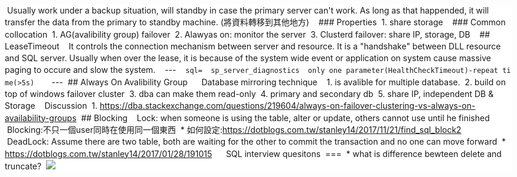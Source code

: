  Usually work under a backup situation, will standby in case the primary server can't work. As long as that happended, it will transfer the data from the primary to standby machine. (將資料轉移到其他地方)
 
 ### Properties
 1. share storage
 
 ### Common collocation
 1. AG(avalibility group) failover
 2. Alawyas on: monitor the server
 3. Clusterd failover: share IP, storage, DB
 
 ## LeaseTimeout
 
 It controls the connection mechanism between server and resource. It is a "handshake" between DLL resource and SQL server. Usually when over the lease, it is because of the system wide event or application on system cause massive paging to occure and slow the system.
 
 ---
 
 ```sql=
 sp_server_diagnostics
 only one parameter(HealthCheckTimeout)-repeat time(>5s) 
 ```
 ---
 ## Always On Avalibility Group
 
 
 Database mirroring technique
 
 1. is avalible for multiple database.
 2. build on top of windows failover cluster
 3. dba can make them read-only
 4. primary and secondary db
 5. share IP, independent DB & Storage
 
 Discussion
 1. https://dba.stackexchange.com/questions/219604/always-on-failover-clustering-vs-always-on-availability-groups
 ## Blocking
 
 Lock: when someone is using the table, alter or update, others cannot use until he finished
 
 Blocking:不只一個user同時在使用同一個東西
 * 如何設定:https://dotblogs.com.tw/stanley14/2017/11/21/find_sql_block2
 
 DeadLock: Assume there are two table, both are waiting for the other to commit the transaction and no one can move forward
 * https://dotblogs.com.tw/stanley14/2017/01/28/191015
 
 
 SQL interview quesitons
 ===
 * what is difference bewteen delete and truncate?
 ![](https://i.imgur.com/M2PpOUz.png)
 